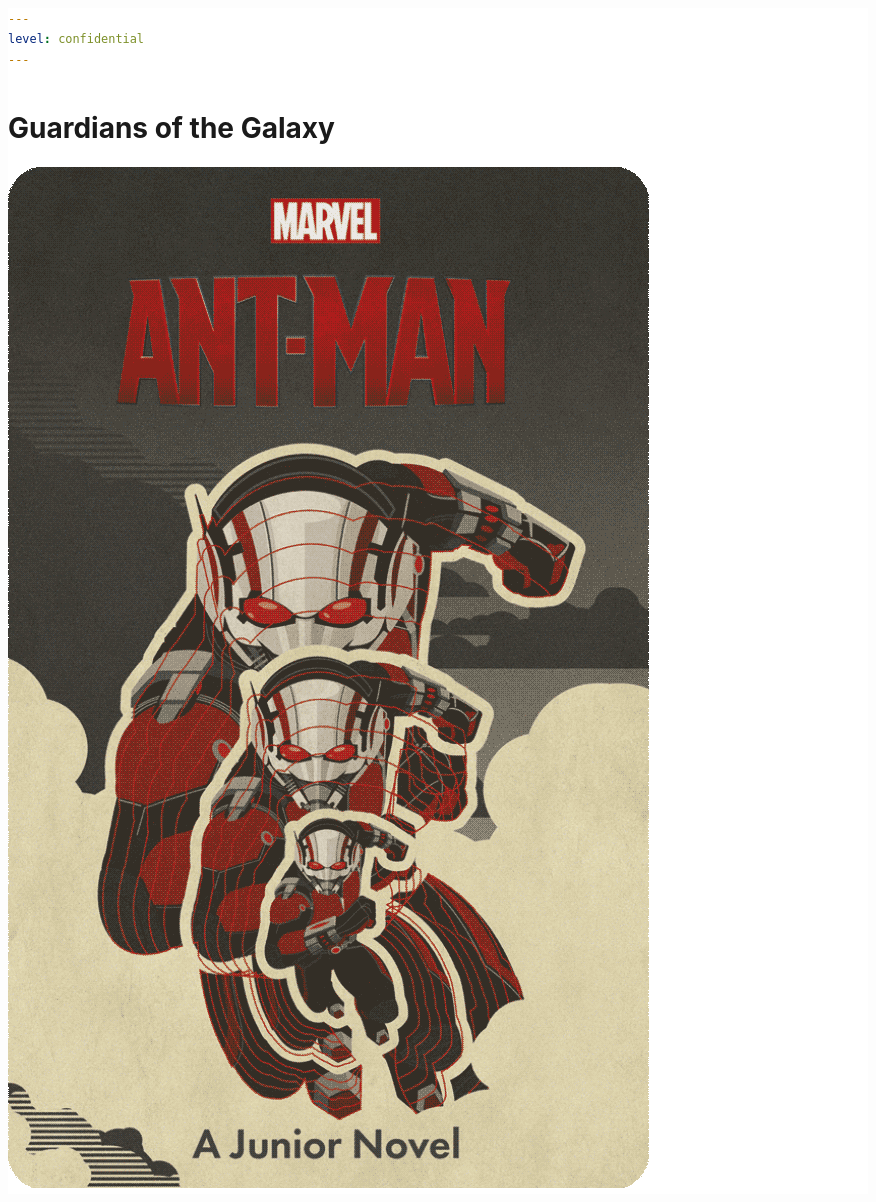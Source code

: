 ```yaml
---
level: confidential
---
```

# Guardians of the Galaxy

![card_[eYNUq].png](../../img/cards/card_[eYNUq].png)
